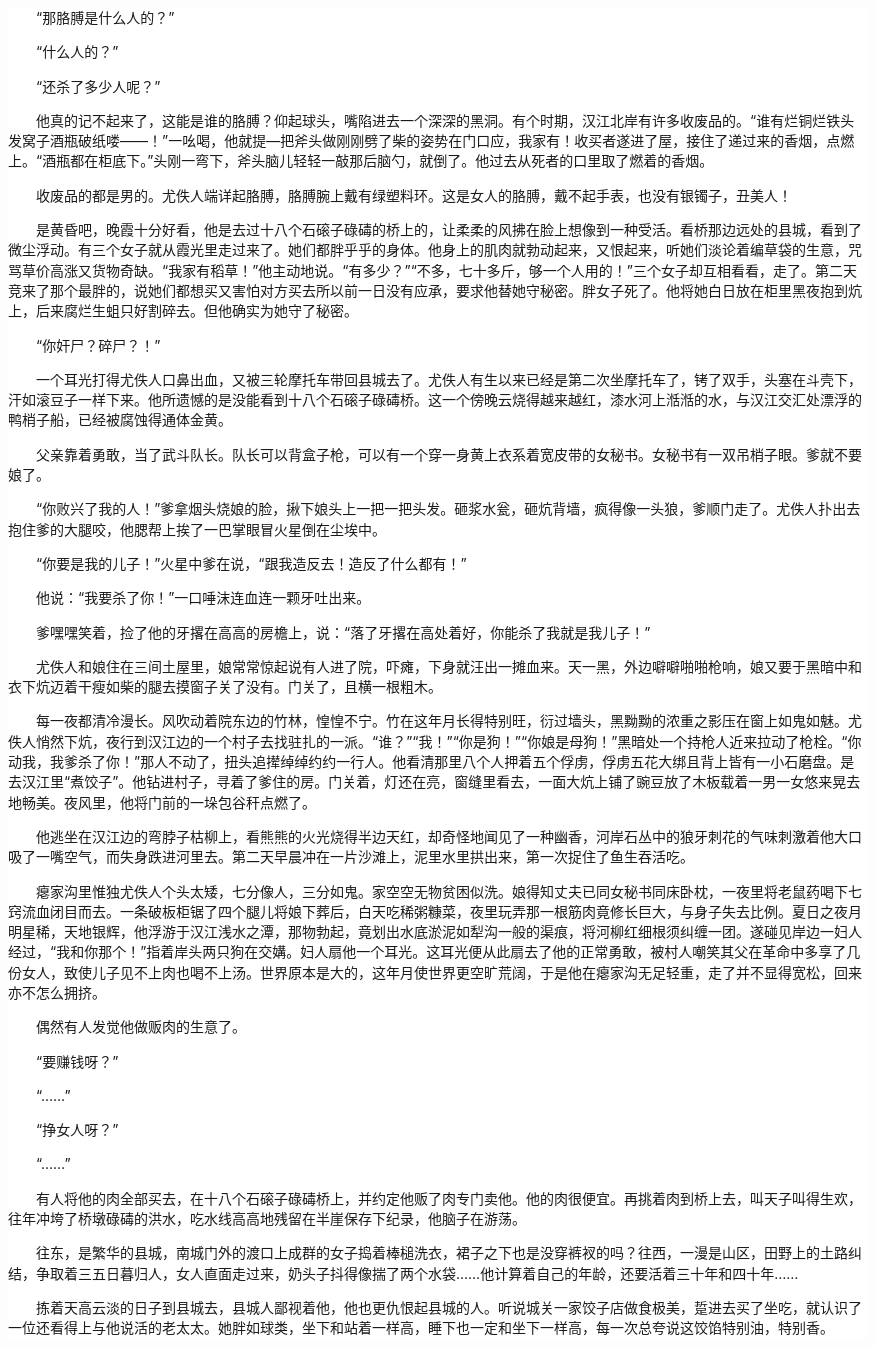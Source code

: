 　　“那胳膊是什么人的？”

　　“什么人的？”

　　“还杀了多少人呢？”

　　他真的记不起来了，这能是谁的胳膊？仰起球头，嘴陷进去一个深深的黑洞。有个时期，汉江北岸有许多收废品的。“谁有烂铜烂铁头发窝子酒瓶破纸喽——！”一吆喝，他就提—把斧头做刚刚劈了柴的姿势在门口应，我家有！收买者遂进了屋，接住了递过来的香烟，点燃上。“酒瓶都在柜底下。”头刚一弯下，斧头脑儿轻轻一敲那后脑勺，就倒了。他过去从死者的口里取了燃着的香烟。

　　收废品的都是男的。尤佚人端详起胳膊，胳膊腕上戴有绿塑料环。这是女人的胳膊，戴不起手表，也没有银镯子，丑美人！

　　是黄昏吧，晚霞十分好看，他是去过十八个石磙子碌碡的桥上的，让柔柔的风拂在脸上想像到一种受活。看桥那边远处的县城，看到了微尘浮动。有三个女子就从霞光里走过来了。她们都胖乎乎的身体。他身上的肌肉就勃动起来，又恨起来，听她们淡论着编草袋的生意，咒骂草价高涨又货物奇缺。“我家有稻草！”他主动地说。“有多少？”“不多，七十多斤，够一个人用的！”三个女子却互相看看，走了。第二天竞来了那个最胖的，说她们都想买又害怕对方买去所以前一日没有应承，要求他替她守秘密。胖女子死了。他将她白日放在柜里黑夜抱到炕上，后来腐烂生蛆只好割碎去。但他确实为她守了秘密。

　　“你奸尸？碎尸？！”

　　一个耳光打得尤佚人口鼻出血，又被三轮摩托车带回县城去了。尤佚人有生以来已经是第二次坐摩托车了，铐了双手，头塞在斗壳下，汗如滚豆子一样下来。他所遗憾的是没能看到十八个石磙子碌碡桥。这一个傍晚云烧得越来越红，漆水河上湉湉的水，与汉江交汇处漂浮的鸭梢子船，已经被腐蚀得通体金黄。

　　父亲靠着勇敢，当了武斗队长。队长可以背盒子枪，可以有一个穿一身黄上衣系着宽皮带的女秘书。女秘书有一双吊梢子眼。爹就不要娘了。

　　“你败兴了我的人！”爹拿烟头烧娘的脸，揪下娘头上一把一把头发。砸浆水瓮，砸炕背墙，疯得像一头狼，爹顺门走了。尤佚人扑出去抱住爹的大腿咬，他腮帮上挨了一巴掌眼冒火星倒在尘埃中。

　　“你要是我的儿子！”火星中爹在说，“跟我造反去！造反了什么都有！”

　　他说：“我要杀了你！”一口唾沫连血连一颗牙吐出来。

　　爹嘿嘿笑着，捡了他的牙撂在高高的房檐上，说：“落了牙撂在高处着好，你能杀了我就是我儿子！”

　　尤佚人和娘住在三间土屋里，娘常常惊起说有人进了院，吓瘫，下身就汪出一摊血来。天一黑，外边噼噼啪啪枪响，娘又要于黑暗中和衣下炕迈着干瘦如柴的腿去摸窗子关了没有。门关了，且横一根粗木。

　　每一夜都清冷漫长。风吹动着院东边的竹林，惶惶不宁。竹在这年月长得特别旺，衍过墙头，黑黝黝的浓重之影压在窗上如鬼如魅。尤佚人悄然下炕，夜行到汉江边的一个村子去找驻扎的一派。“谁？”“我！”“你是狗！”“你娘是母狗！”黑暗处一个持枪人近来拉动了枪栓。“你动我，我爹杀了你！”那人不动了，扭头追撵绰绰约约一行人。他看清那里八个人押着五个俘虏，俘虏五花大绑且背上皆有一小石磨盘。是去汉江里“煮饺子”。他钻进村子，寻着了爹住的房。门关着，灯还在亮，窗缝里看去，一面大炕上铺了豌豆放了木板载着一男一女悠来晃去地畅美。夜风里，他将门前的一垛包谷秆点燃了。

　　他逃坐在汉江边的弯脖子枯柳上，看熊熊的火光烧得半边天红，却奇怪地闻见了一种幽香，河岸石丛中的狼牙刺花的气味刺激着他大口吸了一嘴空气，而失身跌进河里去。第二天早晨冲在一片沙滩上，泥里水里拱出来，第一次捉住了鱼生吞活吃。

　　瘪家沟里惟独尤佚人个头太矮，七分像人，三分如鬼。家空空无物贫困似洗。娘得知丈夫已同女秘书同床卧枕，一夜里将老鼠药喝下七窍流血闭目而去。一条破板柜锯了四个腿儿将娘下葬后，白天吃稀粥糠菜，夜里玩弄那一根筋肉竟修长巨大，与身子失去比例。夏日之夜月明星稀，天地银辉，他浮游于汉江浅水之潭，那物勃起，竟划出水底淤泥如犁沟一般的渠痕，将河柳红细根须纠缠一团。遂碰见岸边一妇人经过，“我和你那个！”指着岸头两只狗在交媾。妇人扇他一个耳光。这耳光便从此扇去了他的正常勇敢，被村人嘲笑其父在革命中多享了几份女人，致使儿子见不上肉也喝不上汤。世界原本是大的，这年月使世界更空旷荒阔，于是他在瘪家沟无足轻重，走了并不显得宽松，回来亦不怎么拥挤。

　　偶然有人发觉他做贩肉的生意了。

　　“要赚钱呀？”

　　“……”

　　“挣女人呀？”

　　“……”

　　有人将他的肉全部买去，在十八个石磙子碌碡桥上，并约定他贩了肉专门卖他。他的肉很便宜。再挑着肉到桥上去，叫天子叫得生欢，往年冲垮了桥墩碌碡的洪水，吃水线高高地残留在半崖保存下纪录，他脑子在游荡。

　　往东，是繁华的县城，南城门外的渡口上成群的女子捣着棒槌洗衣，裙子之下也是没穿裤衩的吗？往西，一漫是山区，田野上的土路纠结，争取着三五日暮归人，女人直面走过来，奶头子抖得像揣了两个水袋……他计算着自己的年龄，还要活着三十年和四十年……

　　拣着天高云淡的日子到县城去，县城人鄙视着他，他也更仇恨起县城的人。听说城关一家饺子店做食极美，踅进去买了坐吃，就认识了一位还看得上与他说活的老太太。她胖如球类，坐下和站着一样高，睡下也一定和坐下一样高，每一次总夸说这饺馅特别油，特别香。
